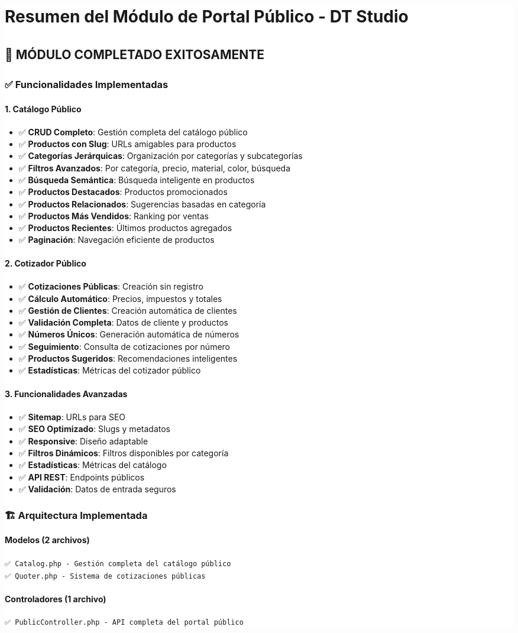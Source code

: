 # Resumen del Módulo de Portal Público - DT Studio

## 🎉 **MÓDULO COMPLETADO EXITOSAMENTE**

### ✅ **Funcionalidades Implementadas**

#### **1. Catálogo Público**
- ✅ **CRUD Completo**: Gestión completa del catálogo público
- ✅ **Productos con Slug**: URLs amigables para productos
- ✅ **Categorías Jerárquicas**: Organización por categorías y subcategorías
- ✅ **Filtros Avanzados**: Por categoría, precio, material, color, búsqueda
- ✅ **Búsqueda Semántica**: Búsqueda inteligente en productos
- ✅ **Productos Destacados**: Productos promocionados
- ✅ **Productos Relacionados**: Sugerencias basadas en categoría
- ✅ **Productos Más Vendidos**: Ranking por ventas
- ✅ **Productos Recientes**: Últimos productos agregados
- ✅ **Paginación**: Navegación eficiente de productos

#### **2. Cotizador Público**
- ✅ **Cotizaciones Públicas**: Creación sin registro
- ✅ **Cálculo Automático**: Precios, impuestos y totales
- ✅ **Gestión de Clientes**: Creación automática de clientes
- ✅ **Validación Completa**: Datos de cliente y productos
- ✅ **Números Únicos**: Generación automática de números
- ✅ **Seguimiento**: Consulta de cotizaciones por número
- ✅ **Productos Sugeridos**: Recomendaciones inteligentes
- ✅ **Estadísticas**: Métricas del cotizador público

#### **3. Funcionalidades Avanzadas**
- ✅ **Sitemap**: URLs para SEO
- ✅ **SEO Optimizado**: Slugs y metadatos
- ✅ **Responsive**: Diseño adaptable
- ✅ **Filtros Dinámicos**: Filtros disponibles por categoría
- ✅ **Estadísticas**: Métricas del catálogo
- ✅ **API REST**: Endpoints públicos
- ✅ **Validación**: Datos de entrada seguros

### 🏗️ **Arquitectura Implementada**

#### **Modelos (2 archivos)**
```
✅ Catalog.php - Gestión completa del catálogo público
✅ Quoter.php - Sistema de cotizaciones públicas
```

#### **Controladores (1 archivo)**
```
✅ PublicController.php - API completa del portal público
```
